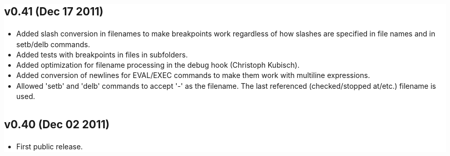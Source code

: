 ## v0.41 (Dec 17 2011)
  - Added slash conversion in filenames to make breakpoints work regardless
    of how slashes are specified in file names and in setb/delb commands.
  - Added tests with breakpoints in files in subfolders.
  - Added optimization for filename processing in the debug hook
    (Christoph Kubisch).
  - Added conversion of newlines for EVAL/EXEC commands to make them work
    with multiline expressions.
  - Allowed 'setb' and 'delb' commands to accept '-' as the filename.
    The last referenced (checked/stopped at/etc.) filename is used.

## v0.40 (Dec 02 2011)
  - First public release.
